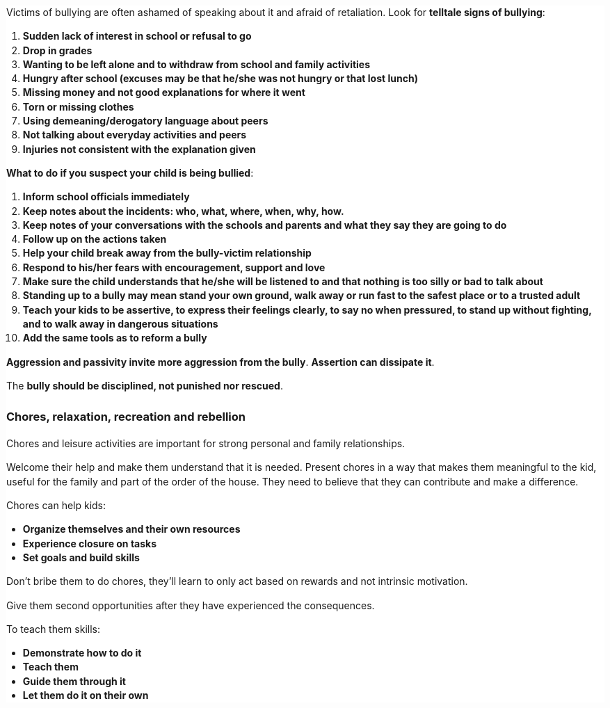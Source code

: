 Victims of bullying are often ashamed of speaking about it and afraid of retaliation. Look for **telltale signs of bullying**:

1. **Sudden lack of interest in school or refusal to go**
2. **Drop in grades**
3. **Wanting to be left alone and to withdraw from school and family activities**
4. **Hungry after school (excuses may be that he/she was not hungry or that lost lunch)**
5. **Missing money and not good explanations for where it went**
6. **Torn or missing clothes**
7. **Using demeaning/derogatory language about peers**
8. **Not talking about everyday activities and peers**
9. **Injuries not consistent with the explanation given**

**What to do if you suspect your child is being bullied**:

1. **Inform school officials immediately**
2. **Keep notes about the incidents: who, what, where, when, why, how.**
3. **Keep notes of your conversations with the schools and parents and what they say they are going to do**
4. **Follow up on the actions taken**
5. **Help your child break away from the bully-victim relationship**
6. **Respond to his/her fears with encouragement, support and love**
7. **Make sure the child understands that he/she will be listened to and that nothing is too silly or bad to talk about**
8. **Standing up to a bully may mean stand your own ground, walk away or run fast to the safest place or to a trusted adult**
9. **Teach your kids to be assertive, to express their feelings clearly, to say no when pressured, to stand up without fighting, and to walk away in dangerous situations**
10. **Add the same tools as to reform a bully**

**Aggression and passivity invite more aggression from the bully**. **Assertion can dissipate it**.

The **bully should be disciplined, not punished nor rescued**.

### Chores, relaxation, recreation and rebellion

Chores and leisure activities are important for strong personal and family relationships.

Welcome their help and make them understand that it is needed. Present chores in a way that makes them meaningful to the kid, useful for the family and part of the order of the house. They need to believe that they can contribute and make a difference.

Chores can help kids:

- **Organize themselves and their own resources**
- **Experience closure on tasks**
- **Set goals and build skills**

Don’t bribe them to do chores, they’ll learn to only act based on rewards and not intrinsic motivation.

Give them second opportunities after they have experienced the consequences.

To teach them skills:

- **Demonstrate how to do it**
- **Teach them**
- **Guide them through it**
- **Let them do it on their own**
